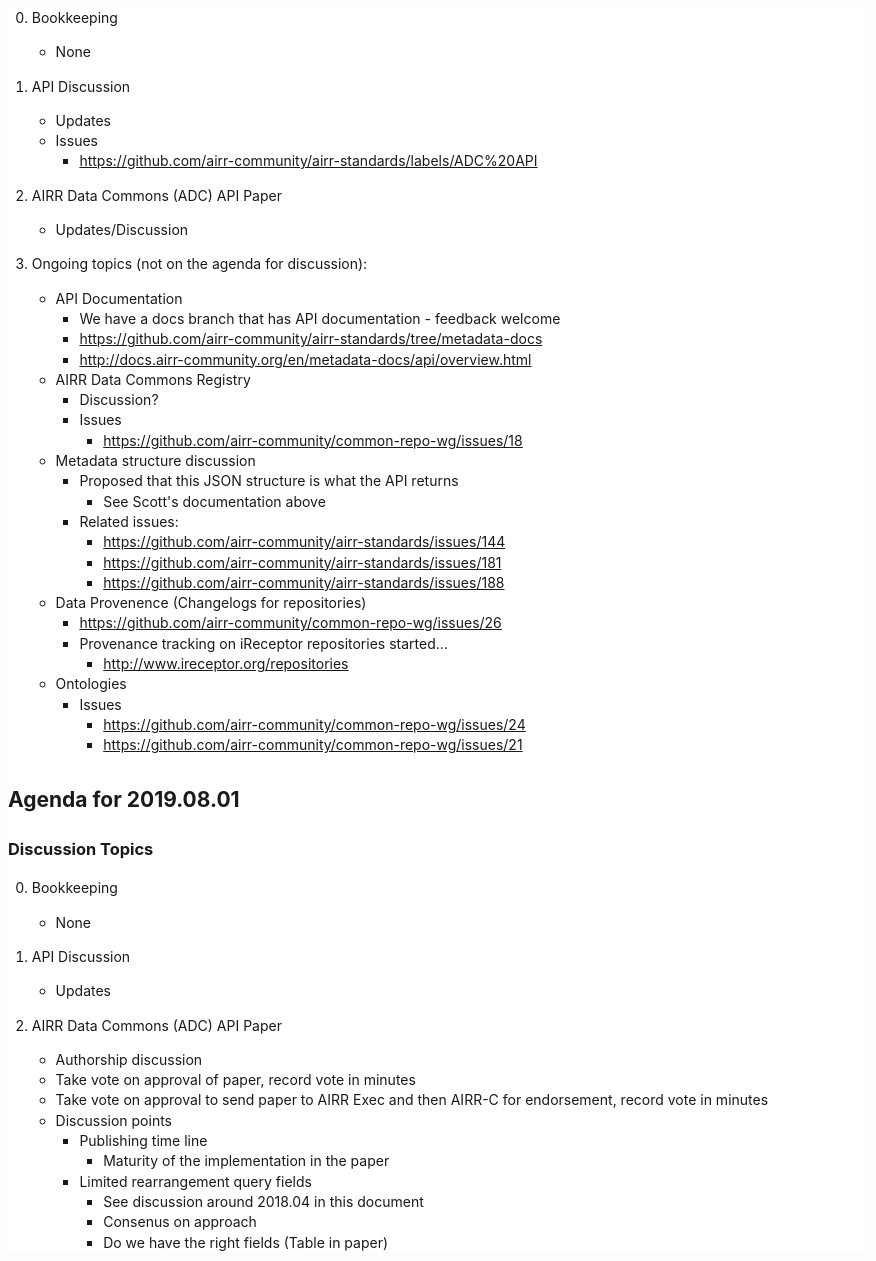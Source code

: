 0. Bookkeeping
	- None

1. API Discussion
	- Updates
	- Issues
		- https://github.com/airr-community/airr-standards/labels/ADC%20API

1. AIRR Data Commons (ADC) API Paper
	- Updates/Discussion

1. Ongoing topics (not on the agenda for discussion):
	- API Documentation
		- We have a docs branch that has API documentation - feedback welcome
		- https://github.com/airr-community/airr-standards/tree/metadata-docs
		- http://docs.airr-community.org/en/metadata-docs/api/overview.html
	- AIRR Data Commons Registry
		- Discussion?
		- Issues
			- https://github.com/airr-community/common-repo-wg/issues/18
	- Metadata structure discussion
		- Proposed that this JSON structure is what the API returns
			- See Scott's documentation above
		- Related issues:
			- https://github.com/airr-community/airr-standards/issues/144
			- https://github.com/airr-community/airr-standards/issues/181
			- https://github.com/airr-community/airr-standards/issues/188
	- Data Provenence (Changelogs for repositories)
		- https://github.com/airr-community/common-repo-wg/issues/26
		- Provenance tracking on iReceptor repositories started...
			- http://www.ireceptor.org/repositories
	- Ontologies
		- Issues
			- https://github.com/airr-community/common-repo-wg/issues/24
			- https://github.com/airr-community/common-repo-wg/issues/21

## Agenda for 2019.08.01

### Discussion Topics

0. Bookkeeping
	- None

1. API Discussion
	- Updates

1. AIRR Data Commons (ADC) API Paper
	- Authorship discussion
	- Take vote on approval of paper, record vote in minutes
	- Take vote on approval to send paper to AIRR Exec and then AIRR-C for endorsement, record vote in minutes
	- Discussion points
		- Publishing time line
			- Maturity of the implementation in the paper
		- Limited rearrangement query fields
			- See discussion around 2018.04 in this document
			- Consenus on approach
			- Do we have the right fields (Table in paper)
